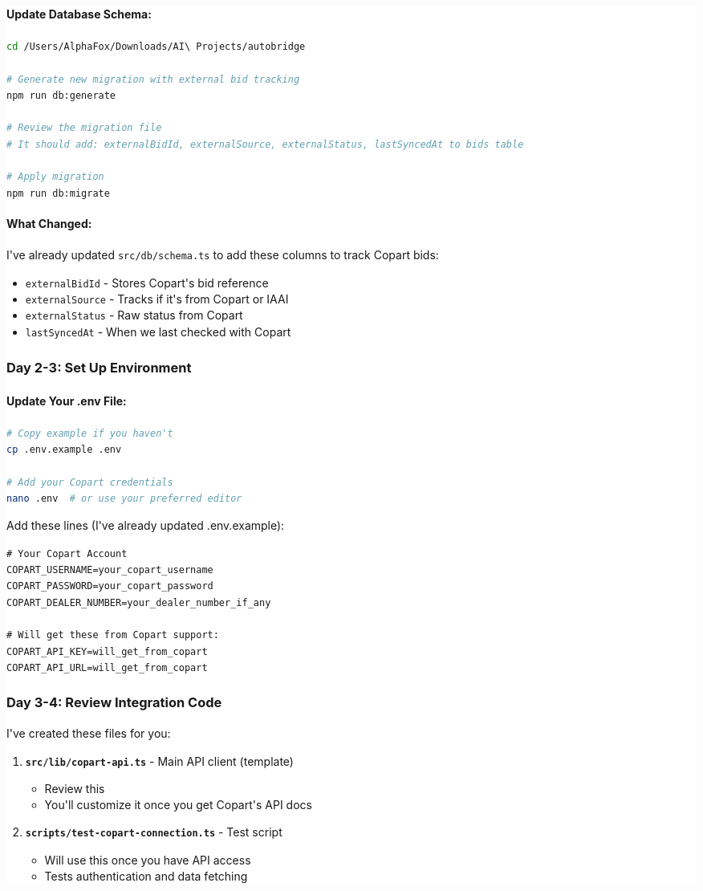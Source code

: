 #### Update Database Schema:
```bash
cd /Users/AlphaFox/Downloads/AI\ Projects/autobridge

# Generate new migration with external bid tracking
npm run db:generate

# Review the migration file
# It should add: externalBidId, externalSource, externalStatus, lastSyncedAt to bids table

# Apply migration
npm run db:migrate
```

#### What Changed:
I've already updated `src/db/schema.ts` to add these columns to track Copart bids:
- `externalBidId` - Stores Copart's bid reference
- `externalSource` - Tracks if it's from Copart or IAAI
- `externalStatus` - Raw status from Copart
- `lastSyncedAt` - When we last checked with Copart

### Day 2-3: Set Up Environment

#### Update Your .env File:
```bash
# Copy example if you haven't
cp .env.example .env

# Add your Copart credentials
nano .env  # or use your preferred editor
```

Add these lines (I've already updated .env.example):
```env
# Your Copart Account
COPART_USERNAME=your_copart_username
COPART_PASSWORD=your_copart_password
COPART_DEALER_NUMBER=your_dealer_number_if_any

# Will get these from Copart support:
COPART_API_KEY=will_get_from_copart
COPART_API_URL=will_get_from_copart
```

### Day 3-4: Review Integration Code

I've created these files for you:

1. **`src/lib/copart-api.ts`** - Main API client (template)
   - Review this
   - You'll customize it once you get Copart's API docs

2. **`scripts/test-copart-connection.ts`** - Test script
   - Will use this once you have API access
   - Tests authentication and data fetching
